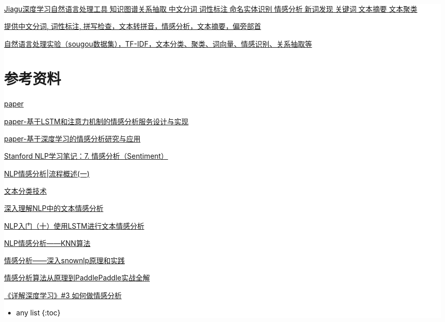 [Jiagu深度学习自然语言处理工具 知识图谱关系抽取 中文分词 词性标注 命名实体识别 情感分析 新词发现 关键词 文本摘要 文本聚类](https://github.com/ownthink/Jiagu)

[提供中文分词, 词性标注, 拼写检查，文本转拼音，情感分析，文本摘要，偏旁部首](https://github.com/SeanLee97/xmnlp)

[自然语言处理实验（sougou数据集），TF-IDF，文本分类、聚类、词向量、情感识别、关系抽取等](https://github.com/Roshanson/TextInfoExp)

# 参考资料

[paper](http://www.doc88.com/p-0166481469464.html)

[paper-基于LSTM和注意力机制的情感分析服务设计与实现](http://m.51papers.com/lw/69/31/wz3441821.htm)

[paper-基于深度学习的情感分析研究与应用](http://cdmd.cnki.com.cn/Article/CDMD-10614-1019850210.htm)

[Stanford NLP学习笔记：7. 情感分析（Sentiment）](https://www.cnblogs.com/arkenstone/p/6064196.html)

[NLP情感分析|流程概述(一)](https://zhuanlan.zhihu.com/p/25065579)

[文本分类技术](http://www.blogjava.net/zhenandaci/category/31868.html?Show=All)

[深入理解NLP中的文本情感分析](https://www.biaodianfu.com/sentiment-analysis.html)

[NLP入门（十）使用LSTM进行文本情感分析](https://www.cnblogs.com/jclian91/p/10886031.html)

[NLP情感分析——KNN算法](https://blog.csdn.net/SpringRolls/article/details/80228349)

[情感分析——深入snownlp原理和实践](https://blog.csdn.net/google19890102/article/details/80091502)

[情感分析算法从原理到PaddlePaddle实战全解](https://blog.csdn.net/weixin_33932129/article/details/91399110)

[《详解深度学习》#3 如何做情感分析](https://zhuanlan.zhihu.com/p/50303220)

* any list
{:toc}